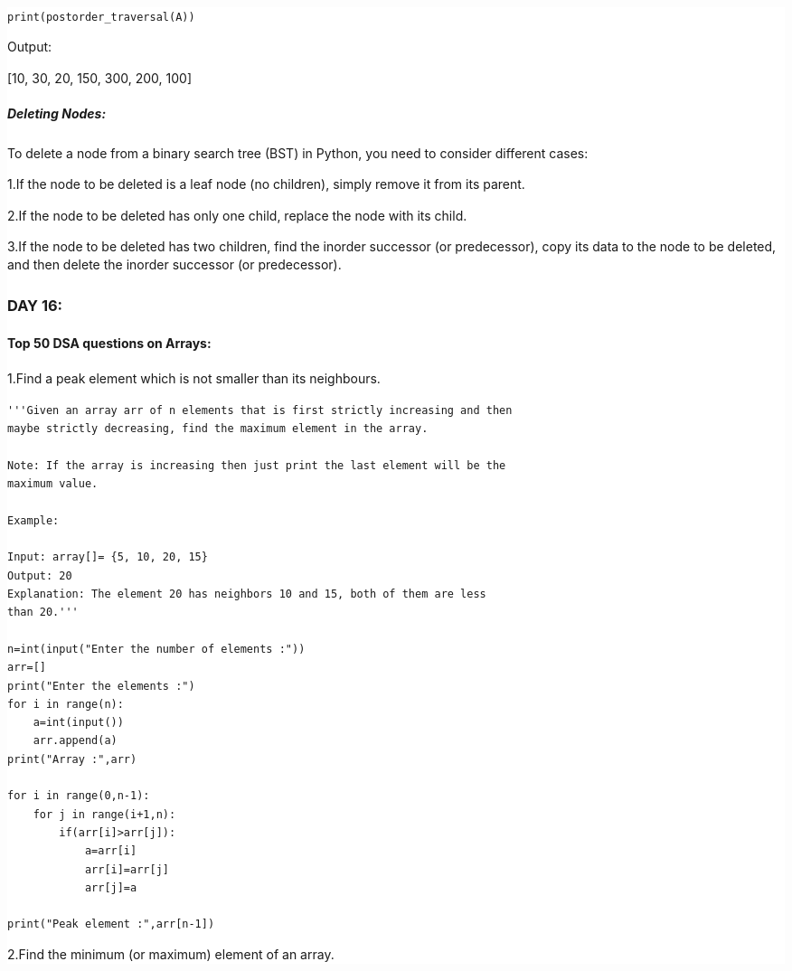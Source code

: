 	print(postorder_traversal(A))

 Output:

[10, 30, 20, 150, 300, 200, 100]


##### Deleting Nodes:

To delete a node from a binary search tree (BST) in Python, you need to consider different cases:

1.If the node to be deleted is a leaf node (no children), simply remove it from its parent.

2.If the node to be deleted has only one child, replace the node with its child.

3.If the node to be deleted has two children, find the inorder successor (or predecessor), copy its data to the node to be deleted, and then delete the inorder successor (or predecessor).



 ### DAY 16:

 #### Top 50 DSA questions on Arrays:


1.Find a peak element which is not smaller than its neighbours.
	
	'''Given an array arr of n elements that is first strictly increasing and then
	maybe strictly decreasing, find the maximum element in the array.
	
	Note: If the array is increasing then just print the last element will be the
	maximum value.
	
	Example:
	
	Input: array[]= {5, 10, 20, 15}
	Output: 20
	Explanation: The element 20 has neighbors 10 and 15, both of them are less
	than 20.'''
	
	n=int(input("Enter the number of elements :"))
	arr=[]
	print("Enter the elements :")
	for i in range(n):
	    a=int(input())
	    arr.append(a)
	print("Array :",arr)
	
	for i in range(0,n-1):
	    for j in range(i+1,n):
	        if(arr[i]>arr[j]):
	            a=arr[i]
	            arr[i]=arr[j]
	            arr[j]=a
	
	print("Peak element :",arr[n-1])


2.Find the minimum (or maximum) element of an array.

